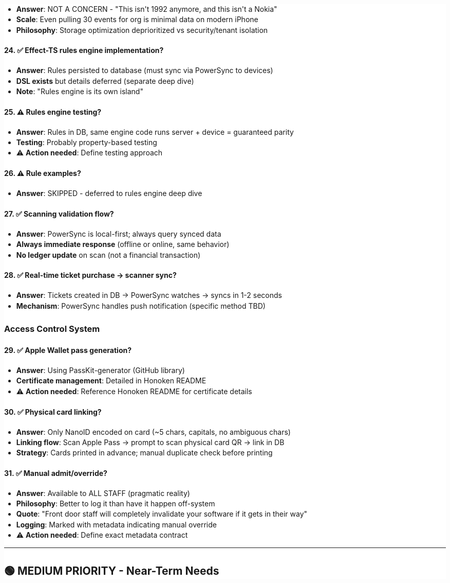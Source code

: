 - **Answer**: NOT A CONCERN - "This isn't 1992 anymore, and this isn't a Nokia"
- **Scale**: Even pulling 30 events for org is minimal data on modern iPhone
- **Philosophy**: Storage optimization deprioritized vs security/tenant isolation

#### 24. ✅ Effect-TS rules engine implementation?

- **Answer**: Rules persisted to database (must sync via PowerSync to devices)
- **DSL exists** but details deferred (separate deep dive)
- **Note**: "Rules engine is its own island"

#### 25. ⚠️ Rules engine testing?

- **Answer**: Rules in DB, same engine code runs server + device = guaranteed parity
- **Testing**: Probably property-based testing
- ⚠️ **Action needed**: Define testing approach

#### 26. ⚠️ Rule examples?

- **Answer**: SKIPPED - deferred to rules engine deep dive

#### 27. ✅ Scanning validation flow?

- **Answer**: PowerSync is local-first; always query synced data
- **Always immediate response** (offline or online, same behavior)
- **No ledger update** on scan (not a financial transaction)

#### 28. ✅ Real-time ticket purchase → scanner sync?

- **Answer**: Tickets created in DB → PowerSync watches → syncs in 1-2 seconds
- **Mechanism**: PowerSync handles push notification (specific method TBD)

### Access Control System

#### 29. ✅ Apple Wallet pass generation?

- **Answer**: Using PassKit-generator (GitHub library)
- **Certificate management**: Detailed in Honoken README
- ⚠️ **Action needed**: Reference Honoken README for certificate details

#### 30. ✅ Physical card linking?

- **Answer**: Only NanoID encoded on card (~5 chars, capitals, no ambiguous chars)
- **Linking flow**: Scan Apple Pass → prompt to scan physical card QR → link in DB
- **Strategy**: Cards printed in advance; manual duplicate check before printing

#### 31. ✅ Manual admit/override?

- **Answer**: Available to ALL STAFF (pragmatic reality)
- **Philosophy**: Better to log it than have it happen off-system
- **Quote**: "Front door staff will completely invalidate your software if it gets in their way"
- **Logging**: Marked with metadata indicating manual override
- ⚠️ **Action needed**: Define exact metadata contract

---

## 🟢 MEDIUM PRIORITY - Near-Term Needs
